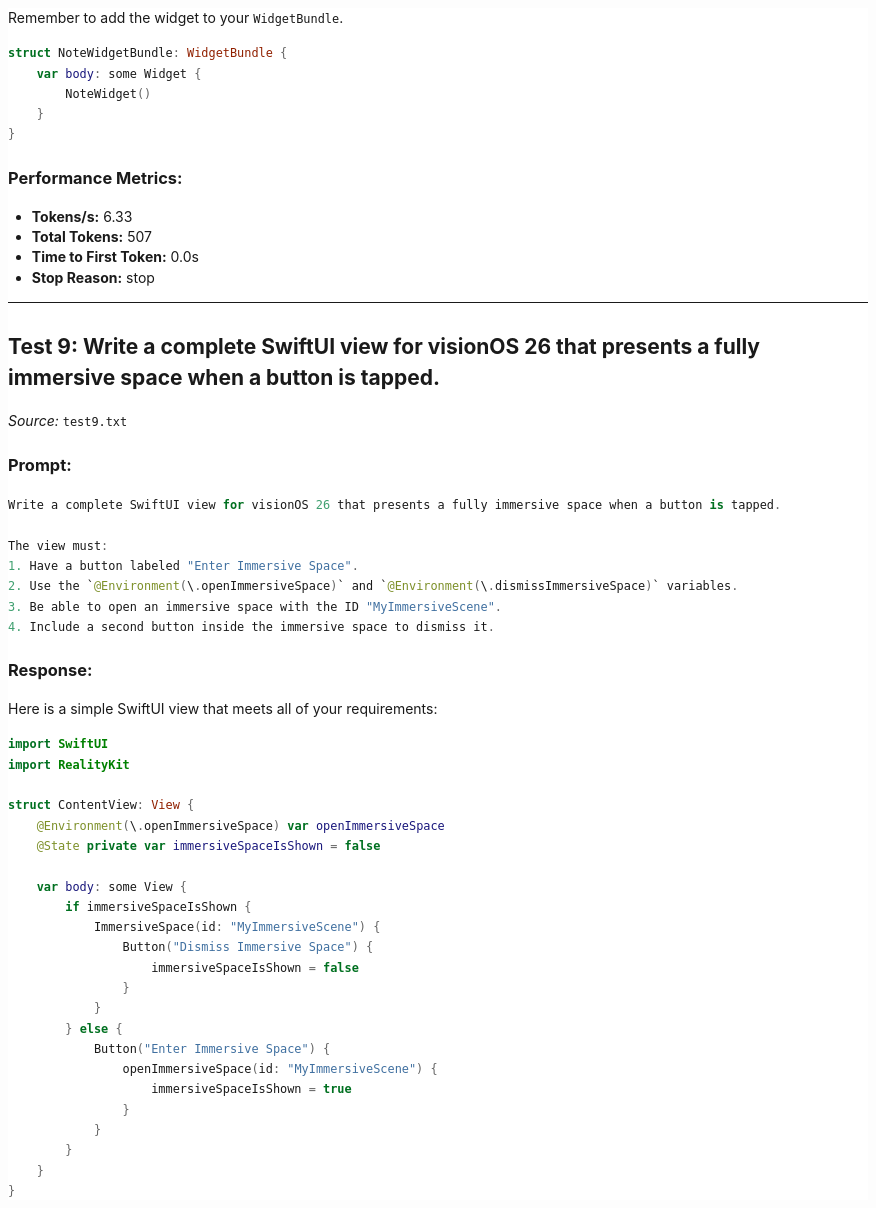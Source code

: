 Remember to add the widget to your `WidgetBundle`.
```swift
struct NoteWidgetBundle: WidgetBundle {
    var body: some Widget {
        NoteWidget()
    }
}
```

### Performance Metrics:
* **Tokens/s:** 6.33
* **Total Tokens:** 507
* **Time to First Token:** 0.0s
* **Stop Reason:** stop

---

## Test 9: Write a complete SwiftUI view for visionOS 26 that presents a fully immersive space when a button is tapped.

*Source:* `test9.txt`

### Prompt:
```swift
Write a complete SwiftUI view for visionOS 26 that presents a fully immersive space when a button is tapped.

The view must:
1. Have a button labeled "Enter Immersive Space".
2. Use the `@Environment(\.openImmersiveSpace)` and `@Environment(\.dismissImmersiveSpace)` variables.
3. Be able to open an immersive space with the ID "MyImmersiveScene".
4. Include a second button inside the immersive space to dismiss it.
```

### Response:

Here is a simple SwiftUI view that meets all of your requirements:

```swift
import SwiftUI
import RealityKit

struct ContentView: View {
    @Environment(\.openImmersiveSpace) var openImmersiveSpace
    @State private var immersiveSpaceIsShown = false

    var body: some View {
        if immersiveSpaceIsShown {
            ImmersiveSpace(id: "MyImmersiveScene") {
                Button("Dismiss Immersive Space") {
                    immersiveSpaceIsShown = false
                }
            }
        } else {
            Button("Enter Immersive Space") {
                openImmersiveSpace(id: "MyImmersiveScene") {
                    immersiveSpaceIsShown = true
                }
            }
        }
    }
}
```
